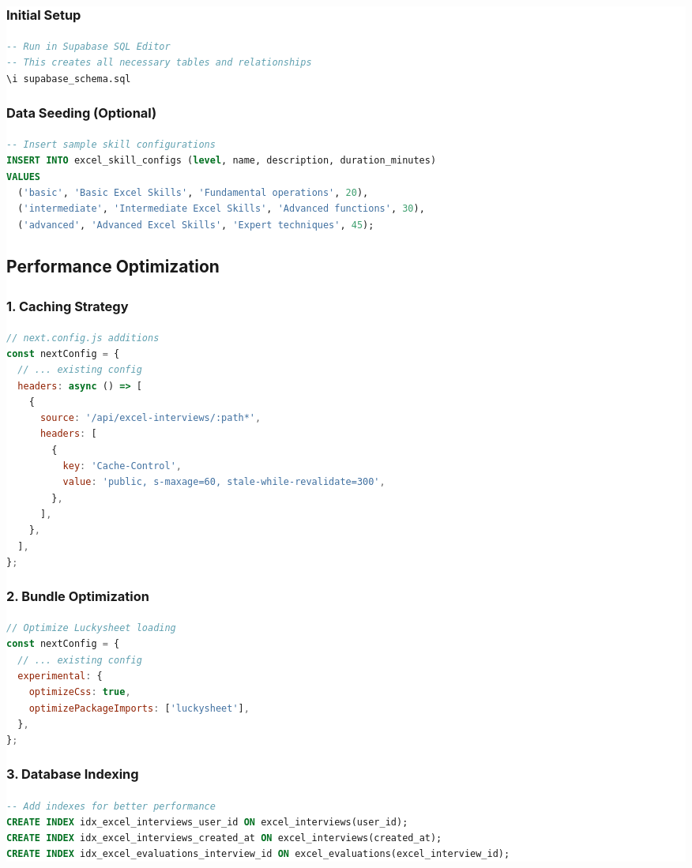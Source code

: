 ### Initial Setup
```sql
-- Run in Supabase SQL Editor
-- This creates all necessary tables and relationships
\i supabase_schema.sql
```

### Data Seeding (Optional)
```sql
-- Insert sample skill configurations
INSERT INTO excel_skill_configs (level, name, description, duration_minutes)
VALUES 
  ('basic', 'Basic Excel Skills', 'Fundamental operations', 20),
  ('intermediate', 'Intermediate Excel Skills', 'Advanced functions', 30),
  ('advanced', 'Advanced Excel Skills', 'Expert techniques', 45);
```

## Performance Optimization

### 1. Caching Strategy
```javascript
// next.config.js additions
const nextConfig = {
  // ... existing config
  headers: async () => [
    {
      source: '/api/excel-interviews/:path*',
      headers: [
        {
          key: 'Cache-Control',
          value: 'public, s-maxage=60, stale-while-revalidate=300',
        },
      ],
    },
  ],
};
```

### 2. Bundle Optimization
```javascript
// Optimize Luckysheet loading
const nextConfig = {
  // ... existing config
  experimental: {
    optimizeCss: true,
    optimizePackageImports: ['luckysheet'],
  },
};
```

### 3. Database Indexing
```sql
-- Add indexes for better performance
CREATE INDEX idx_excel_interviews_user_id ON excel_interviews(user_id);
CREATE INDEX idx_excel_interviews_created_at ON excel_interviews(created_at);
CREATE INDEX idx_excel_evaluations_interview_id ON excel_evaluations(excel_interview_id);
```
